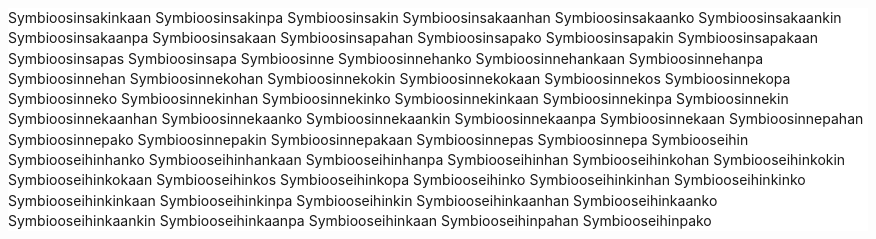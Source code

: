 Symbioosinsakinkaan
Symbioosinsakinpa
Symbioosinsakin
Symbioosinsakaanhan
Symbioosinsakaanko
Symbioosinsakaankin
Symbioosinsakaanpa
Symbioosinsakaan
Symbioosinsapahan
Symbioosinsapako
Symbioosinsapakin
Symbioosinsapakaan
Symbioosinsapas
Symbioosinsapa
Symbioosinne
Symbioosinnehanko
Symbioosinnehankaan
Symbioosinnehanpa
Symbioosinnehan
Symbioosinnekohan
Symbioosinnekokin
Symbioosinnekokaan
Symbioosinnekos
Symbioosinnekopa
Symbioosinneko
Symbioosinnekinhan
Symbioosinnekinko
Symbioosinnekinkaan
Symbioosinnekinpa
Symbioosinnekin
Symbioosinnekaanhan
Symbioosinnekaanko
Symbioosinnekaankin
Symbioosinnekaanpa
Symbioosinnekaan
Symbioosinnepahan
Symbioosinnepako
Symbioosinnepakin
Symbioosinnepakaan
Symbioosinnepas
Symbioosinnepa
Symbiooseihin
Symbiooseihinhanko
Symbiooseihinhankaan
Symbiooseihinhanpa
Symbiooseihinhan
Symbiooseihinkohan
Symbiooseihinkokin
Symbiooseihinkokaan
Symbiooseihinkos
Symbiooseihinkopa
Symbiooseihinko
Symbiooseihinkinhan
Symbiooseihinkinko
Symbiooseihinkinkaan
Symbiooseihinkinpa
Symbiooseihinkin
Symbiooseihinkaanhan
Symbiooseihinkaanko
Symbiooseihinkaankin
Symbiooseihinkaanpa
Symbiooseihinkaan
Symbiooseihinpahan
Symbiooseihinpako